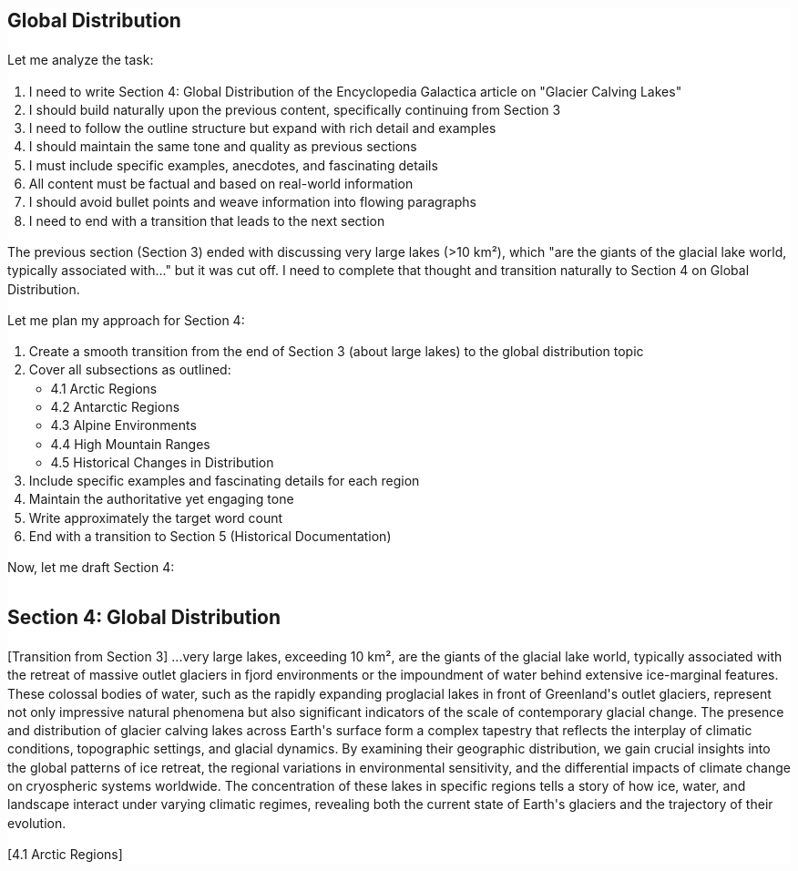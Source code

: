 ## Global Distribution

<think>Let me analyze the task:

1. I need to write Section 4: Global Distribution of the Encyclopedia Galactica article on "Glacier Calving Lakes"
2. I should build naturally upon the previous content, specifically continuing from Section 3
3. I need to follow the outline structure but expand with rich detail and examples
4. I should maintain the same tone and quality as previous sections
5. I must include specific examples, anecdotes, and fascinating details
6. All content must be factual and based on real-world information
7. I should avoid bullet points and weave information into flowing paragraphs
8. I need to end with a transition that leads to the next section

The previous section (Section 3) ended with discussing very large lakes (>10 km²), which "are the giants of the glacial lake world, typically associated with..." but it was cut off. I need to complete that thought and transition naturally to Section 4 on Global Distribution.

Let me plan my approach for Section 4:

1. Create a smooth transition from the end of Section 3 (about large lakes) to the global distribution topic
2. Cover all subsections as outlined:
   - 4.1 Arctic Regions
   - 4.2 Antarctic Regions
   - 4.3 Alpine Environments
   - 4.4 High Mountain Ranges
   - 4.5 Historical Changes in Distribution
3. Include specific examples and fascinating details for each region
4. Maintain the authoritative yet engaging tone
5. Write approximately the target word count
6. End with a transition to Section 5 (Historical Documentation)

Now, let me draft Section 4:

## Section 4: Global Distribution

[Transition from Section 3]
...very large lakes, exceeding 10 km², are the giants of the glacial lake world, typically associated with the retreat of massive outlet glaciers in fjord environments or the impoundment of water behind extensive ice-marginal features. These colossal bodies of water, such as the rapidly expanding proglacial lakes in front of Greenland's outlet glaciers, represent not only impressive natural phenomena but also significant indicators of the scale of contemporary glacial change. The presence and distribution of glacier calving lakes across Earth's surface form a complex tapestry that reflects the interplay of climatic conditions, topographic settings, and glacial dynamics. By examining their geographic distribution, we gain crucial insights into the global patterns of ice retreat, the regional variations in environmental sensitivity, and the differential impacts of climate change on cryospheric systems worldwide. The concentration of these lakes in specific regions tells a story of how ice, water, and landscape interact under varying climatic regimes, revealing both the current state of Earth's glaciers and the trajectory of their evolution.

[4.1 Arctic Regions]